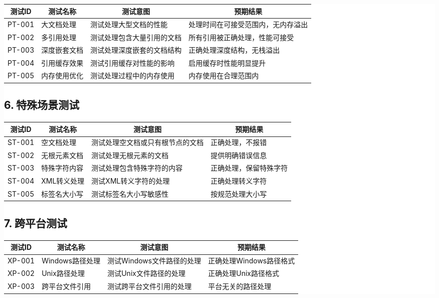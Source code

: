 | 测试ID | 测试名称     | 测试意图                   | 预期结果                           |
| ------ | ------------ | -------------------------- | ---------------------------------- |
| PT-001 | 大文档处理   | 测试处理大型文档的性能     | 处理时间在可接受范围内，无内存溢出 |
| PT-002 | 多引用处理   | 测试处理包含大量引用的文档 | 所有引用被正确处理，性能可接受     |
| PT-003 | 深度嵌套文档 | 测试处理深度嵌套的文档结构 | 正确处理深度结构，无栈溢出         |
| PT-004 | 引用缓存效果 | 测试引用缓存对性能的影响   | 启用缓存时性能明显提升             |
| PT-005 | 内存使用优化 | 测试处理过程中的内存使用   | 内存使用在合理范围内               |

## 6. 特殊场景测试

| 测试ID | 测试名称     | 测试意图                         | 预期结果               |
| ------ | ------------ | -------------------------------- | ---------------------- |
| ST-001 | 空文档处理   | 测试处理空文档或只有根节点的文档 | 正确处理，不报错       |
| ST-002 | 无根元素文档 | 测试处理无根元素的文档           | 提供明确错误信息       |
| ST-003 | 特殊字符内容 | 测试处理包含特殊字符的内容       | 正确处理，保留特殊字符 |
| ST-004 | XML转义处理  | 测试XML转义字符的处理            | 正确处理转义字符       |
| ST-005 | 标签名大小写 | 测试标签名大小写敏感性           | 按规范处理大小写       |

## 7. 跨平台测试

| 测试ID | 测试名称        | 测试意图                  | 预期结果                |
| ------ | --------------- | ------------------------- | ----------------------- |
| XP-001 | Windows路径处理 | 测试Windows文件路径的处理 | 正确处理Windows路径格式 |
| XP-002 | Unix路径处理    | 测试Unix文件路径的处理    | 正确处理Unix路径格式    |
| XP-003 | 跨平台文件引用  | 测试跨平台文件引用的处理  | 平台无关的路径处理      |
